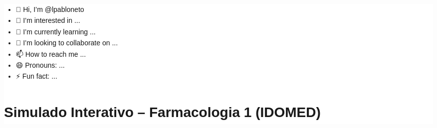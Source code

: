 - 👋 Hi, I’m @lpabloneto
- 👀 I’m interested in ...
- 🌱 I’m currently learning ...
- 💞️ I’m looking to collaborate on ...
- 📫 How to reach me ...
- 😄 Pronouns: ...
- ⚡ Fun fact: ...



<!DOCTYPE html>
<html lang="pt-br">
<head>
    <meta charset="UTF-8">
    <title>Simulado - Farmacologia 1</title>
    <style>
        body { font-family: Arial, sans-serif; margin: 20px; line-height: 1.6; }
        .question { margin-bottom: 30px; }
        .options button { 
            display: block; 
            margin: 5px 0; 
            padding: 10px; 
            width: 100%; 
            text-align: left; 
            border: 1px solid #ccc; 
            background-color: #f9f9f9;
        }
        .correct { background-color: #d4edda !important; color: #155724; border-color: #c3e6cb; }
        .incorrect { background-color: #f8d7da !important; color: #721c24; border-color: #f5c6cb; }
    </style>
</head>
<body>
    <h1>Simulado Interativo – Farmacologia 1 (IDOMED)</h1>